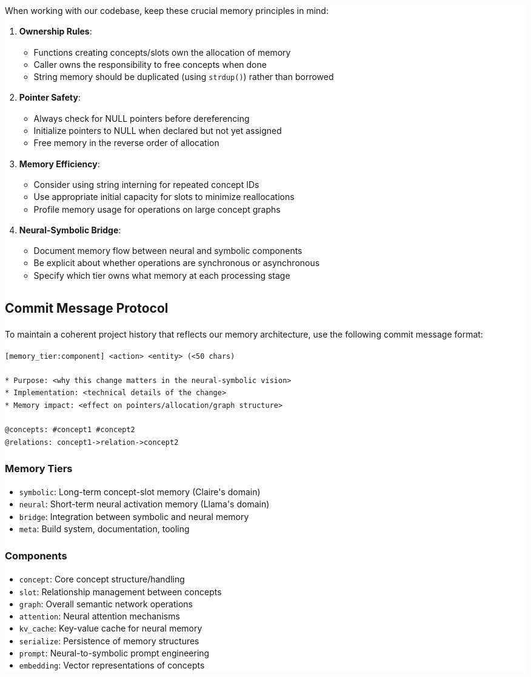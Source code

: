 When working with our codebase, keep these crucial memory principles in mind:

1. **Ownership Rules**:
   - Functions creating concepts/slots own the allocation of memory
   - Caller owns the responsibility to free concepts when done
   - String memory should be duplicated (using `strdup()`) rather than borrowed

2. **Pointer Safety**:
   - Always check for NULL pointers before dereferencing
   - Initialize pointers to NULL when declared but not yet assigned
   - Free memory in the reverse order of allocation

3. **Memory Efficiency**:
   - Consider using string interning for repeated concept IDs
   - Use appropriate initial capacity for slots to minimize reallocations
   - Profile memory usage for operations on large concept graphs

4. **Neural-Symbolic Bridge**:
   - Document memory flow between neural and symbolic components
   - Be explicit about whether operations are synchronous or asynchronous
   - Specify which tier owns what memory at each processing stage

## Commit Message Protocol

To maintain a coherent project history that reflects our memory architecture, use the following commit message format:

```
[memory_tier:component] <action> <entity> (<50 chars)

* Purpose: <why this change matters in the neural-symbolic vision>
* Implementation: <technical details of the change>
* Memory impact: <effect on pointers/allocation/graph structure>

@concepts: #concept1 #concept2
@relations: concept1->relation->concept2
```

### Memory Tiers

- `symbolic`: Long-term concept-slot memory (Claire's domain)
- `neural`: Short-term neural activation memory (Llama's domain)  
- `bridge`: Integration between symbolic and neural memory
- `meta`: Build system, documentation, tooling

### Components

- `concept`: Core concept structure/handling
- `slot`: Relationship management between concepts
- `graph`: Overall semantic network operations
- `attention`: Neural attention mechanisms
- `kv_cache`: Key-value cache for neural memory
- `serialize`: Persistence of memory structures
- `prompt`: Neural-to-symbolic prompt engineering
- `embedding`: Vector representations of concepts
